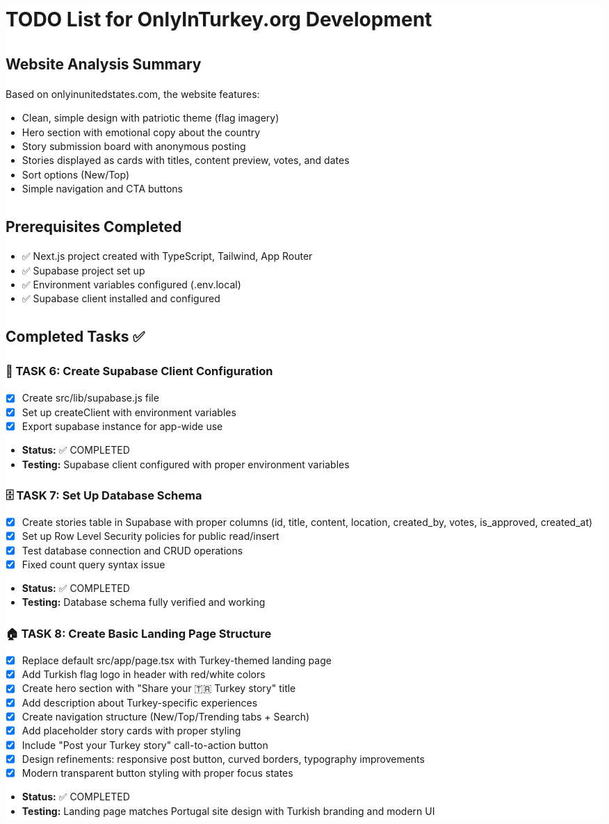# TODO List for OnlyInTurkey.org Development

## Website Analysis Summary
Based on onlyinunitedstates.com, the website features:
- Clean, simple design with patriotic theme (flag imagery)
- Hero section with emotional copy about the country
- Story submission board with anonymous posting
- Stories displayed as cards with titles, content preview, votes, and dates
- Sort options (New/Top)
- Simple navigation and CTA buttons

## Prerequisites Completed
- ✅ Next.js project created with TypeScript, Tailwind, App Router
- ✅ Supabase project set up  
- ✅ Environment variables configured (.env.local)
- ✅ Supabase client installed and configured

## Completed Tasks ✅

### 🔧 TASK 6: Create Supabase Client Configuration
- [x] Create src/lib/supabase.js file
- [x] Set up createClient with environment variables
- [x] Export supabase instance for app-wide use
- **Status:** ✅ COMPLETED
- **Testing:** Supabase client configured with proper environment variables

### 🗄️ TASK 7: Set Up Database Schema
- [x] Create stories table in Supabase with proper columns (id, title, content, location, created_by, votes, is_approved, created_at)
- [x] Set up Row Level Security policies for public read/insert
- [x] Test database connection and CRUD operations
- [x] Fixed count query syntax issue
- **Status:** ✅ COMPLETED
- **Testing:** Database schema fully verified and working

### 🏠 TASK 8: Create Basic Landing Page Structure
- [x] Replace default src/app/page.tsx with Turkey-themed landing page
- [x] Add Turkish flag logo in header with red/white colors
- [x] Create hero section with "Share your 🇹🇷 Turkey story" title
- [x] Add description about Turkey-specific experiences
- [x] Create navigation structure (New/Top/Trending tabs + Search)
- [x] Add placeholder story cards with proper styling
- [x] Include "Post your Turkey story" call-to-action button
- [x] Design refinements: responsive post button, curved borders, typography improvements
- [x] Modern transparent button styling with proper focus states
- **Status:** ✅ COMPLETED
- **Testing:** Landing page matches Portugal site design with Turkish branding and modern UI
